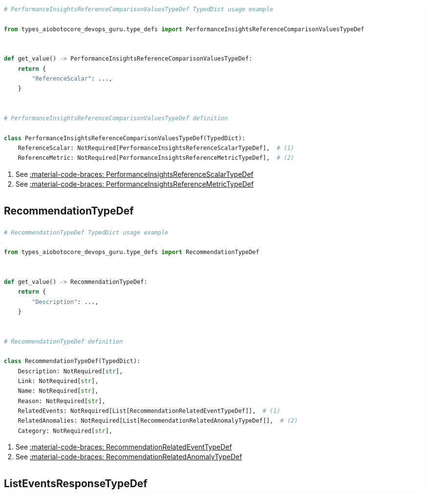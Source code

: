 ```python
# PerformanceInsightsReferenceComparisonValuesTypeDef TypedDict usage example

from types_aiobotocore_devops_guru.type_defs import PerformanceInsightsReferenceComparisonValuesTypeDef


def get_value() -> PerformanceInsightsReferenceComparisonValuesTypeDef:
    return {
        "ReferenceScalar": ...,
    }


# PerformanceInsightsReferenceComparisonValuesTypeDef definition

class PerformanceInsightsReferenceComparisonValuesTypeDef(TypedDict):
    ReferenceScalar: NotRequired[PerformanceInsightsReferenceScalarTypeDef],  # (1)
    ReferenceMetric: NotRequired[PerformanceInsightsReferenceMetricTypeDef],  # (2)
```

1. See [:material-code-braces: PerformanceInsightsReferenceScalarTypeDef](./type_defs.md#performanceinsightsreferencescalartypedef) 
2. See [:material-code-braces: PerformanceInsightsReferenceMetricTypeDef](./type_defs.md#performanceinsightsreferencemetrictypedef) 
## RecommendationTypeDef

```python
# RecommendationTypeDef TypedDict usage example

from types_aiobotocore_devops_guru.type_defs import RecommendationTypeDef


def get_value() -> RecommendationTypeDef:
    return {
        "Description": ...,
    }


# RecommendationTypeDef definition

class RecommendationTypeDef(TypedDict):
    Description: NotRequired[str],
    Link: NotRequired[str],
    Name: NotRequired[str],
    Reason: NotRequired[str],
    RelatedEvents: NotRequired[List[RecommendationRelatedEventTypeDef]],  # (1)
    RelatedAnomalies: NotRequired[List[RecommendationRelatedAnomalyTypeDef]],  # (2)
    Category: NotRequired[str],
```

1. See [:material-code-braces: RecommendationRelatedEventTypeDef](./type_defs.md#recommendationrelatedeventtypedef) 
2. See [:material-code-braces: RecommendationRelatedAnomalyTypeDef](./type_defs.md#recommendationrelatedanomalytypedef) 
## ListEventsResponseTypeDef
